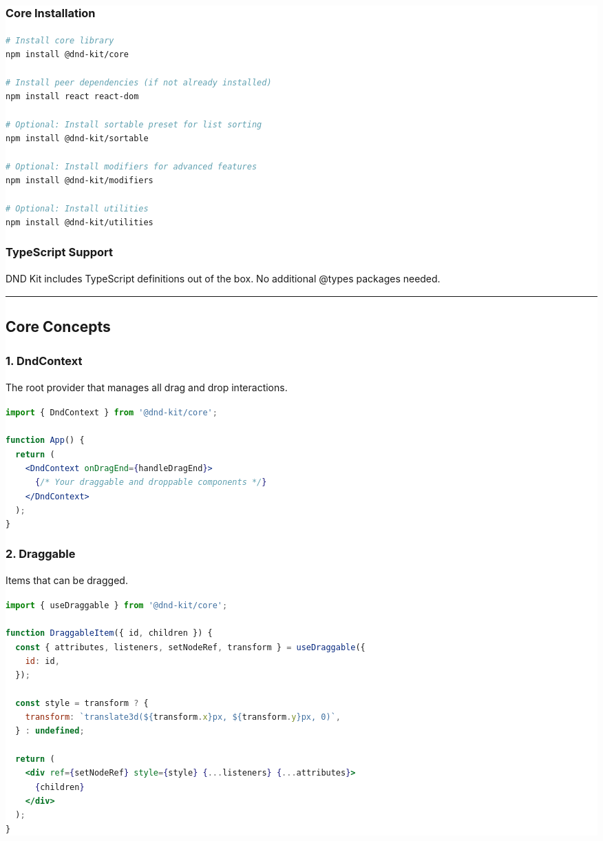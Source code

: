 ### Core Installation
```bash
# Install core library
npm install @dnd-kit/core

# Install peer dependencies (if not already installed)
npm install react react-dom

# Optional: Install sortable preset for list sorting
npm install @dnd-kit/sortable

# Optional: Install modifiers for advanced features
npm install @dnd-kit/modifiers

# Optional: Install utilities
npm install @dnd-kit/utilities
```

### TypeScript Support
DND Kit includes TypeScript definitions out of the box. No additional @types packages needed.

---

## Core Concepts

### 1. DndContext
The root provider that manages all drag and drop interactions.

```jsx
import { DndContext } from '@dnd-kit/core';

function App() {
  return (
    <DndContext onDragEnd={handleDragEnd}>
      {/* Your draggable and droppable components */}
    </DndContext>
  );
}
```

### 2. Draggable
Items that can be dragged.

```jsx
import { useDraggable } from '@dnd-kit/core';

function DraggableItem({ id, children }) {
  const { attributes, listeners, setNodeRef, transform } = useDraggable({
    id: id,
  });

  const style = transform ? {
    transform: `translate3d(${transform.x}px, ${transform.y}px, 0)`,
  } : undefined;

  return (
    <div ref={setNodeRef} style={style} {...listeners} {...attributes}>
      {children}
    </div>
  );
}
```
